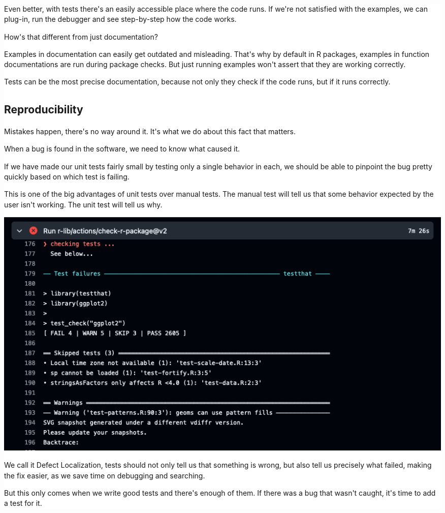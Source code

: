 Even better, with tests there's an easily accessible place where the code runs. If we're not satisfied with the examples, we can plug-in, run the debugger and see step-by-step how the code works.

How's that different from just documentation?

Examples in documentation can easily get outdated and misleading. That's why by default in R packages, examples in function documentations are run during package checks. But just running examples won't assert that they are working correctly.

Tests can be the most precise documentation, because not only they check if the code runs, but if it runs correctly.

## Reproducibility

Mistakes happen, there's no way around it. It's what we do about this fact that matters.

When a bug is found in the software, we need to know what caused it.

If we have made our unit tests fairly small by testing only a single behavior in each, we should be able to pinpoint the bug pretty quickly based on which test is failing.

This is one of the big advantages of unit tests over manual tests. The manual test will tell us that some behavior expected by the user isn't working. The unit test will tell us why.

<img src="./ci_trace.png" ></img>

We call it Defect Localization, tests should not only tell us that something is wrong, but also tell us precisely what failed, making the fix easier, as we save time on debugging and searching.

But this only comes when we write good tests and there's enough of them. If there was a bug that wasn't caught, it's time to add a test for it.
